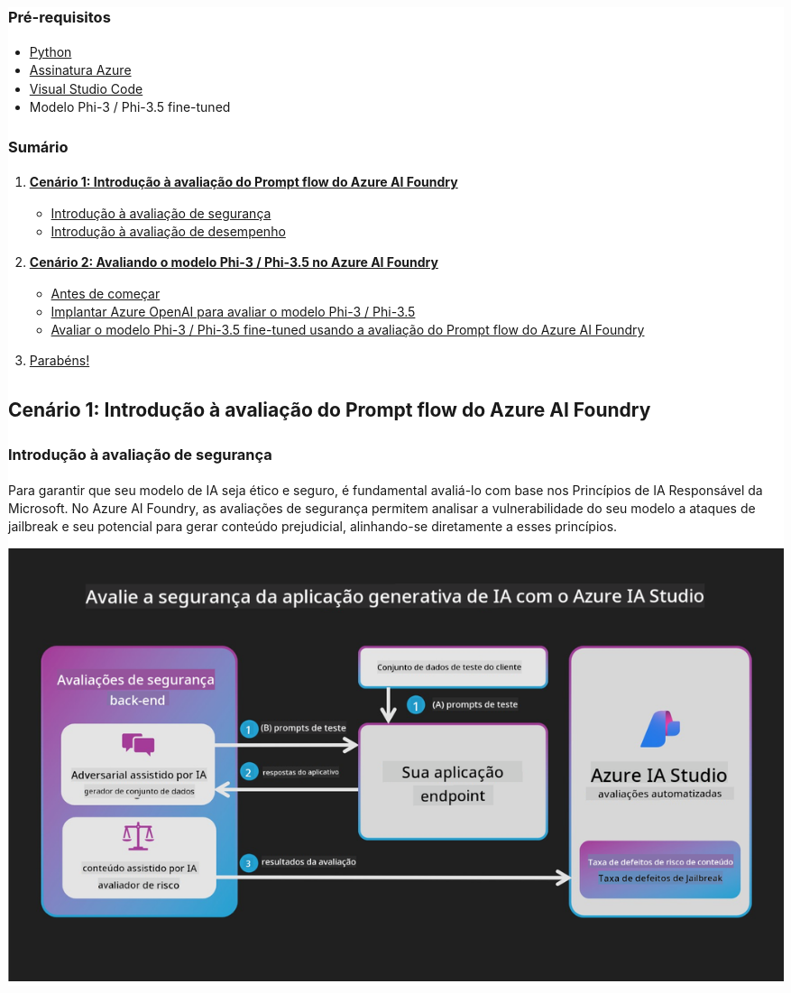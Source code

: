 ### Pré-requisitos

- [Python](https://www.python.org/downloads)
- [Assinatura Azure](https://azure.microsoft.com/free?wt.mc_id=studentamb_279723)
- [Visual Studio Code](https://code.visualstudio.com)
- Modelo Phi-3 / Phi-3.5 fine-tuned

### Sumário

1. [**Cenário 1: Introdução à avaliação do Prompt flow do Azure AI Foundry**](../../../../../../md/02.Application/01.TextAndChat/Phi3)

    - [Introdução à avaliação de segurança](../../../../../../md/02.Application/01.TextAndChat/Phi3)
    - [Introdução à avaliação de desempenho](../../../../../../md/02.Application/01.TextAndChat/Phi3)

1. [**Cenário 2: Avaliando o modelo Phi-3 / Phi-3.5 no Azure AI Foundry**](../../../../../../md/02.Application/01.TextAndChat/Phi3)

    - [Antes de começar](../../../../../../md/02.Application/01.TextAndChat/Phi3)
    - [Implantar Azure OpenAI para avaliar o modelo Phi-3 / Phi-3.5](../../../../../../md/02.Application/01.TextAndChat/Phi3)
    - [Avaliar o modelo Phi-3 / Phi-3.5 fine-tuned usando a avaliação do Prompt flow do Azure AI Foundry](../../../../../../md/02.Application/01.TextAndChat/Phi3)

1. [Parabéns!](../../../../../../md/02.Application/01.TextAndChat/Phi3)

## **Cenário 1: Introdução à avaliação do Prompt flow do Azure AI Foundry**

### Introdução à avaliação de segurança

Para garantir que seu modelo de IA seja ético e seguro, é fundamental avaliá-lo com base nos Princípios de IA Responsável da Microsoft. No Azure AI Foundry, as avaliações de segurança permitem analisar a vulnerabilidade do seu modelo a ataques de jailbreak e seu potencial para gerar conteúdo prejudicial, alinhando-se diretamente a esses princípios.

![Avaliação de segurança.](../../../../../../translated_images/safety-evaluation.083586ec88dfa9500d3d25faf0720fd99cbf07c8c4b559dda5e70c84a0e2c1aa.br.png)
